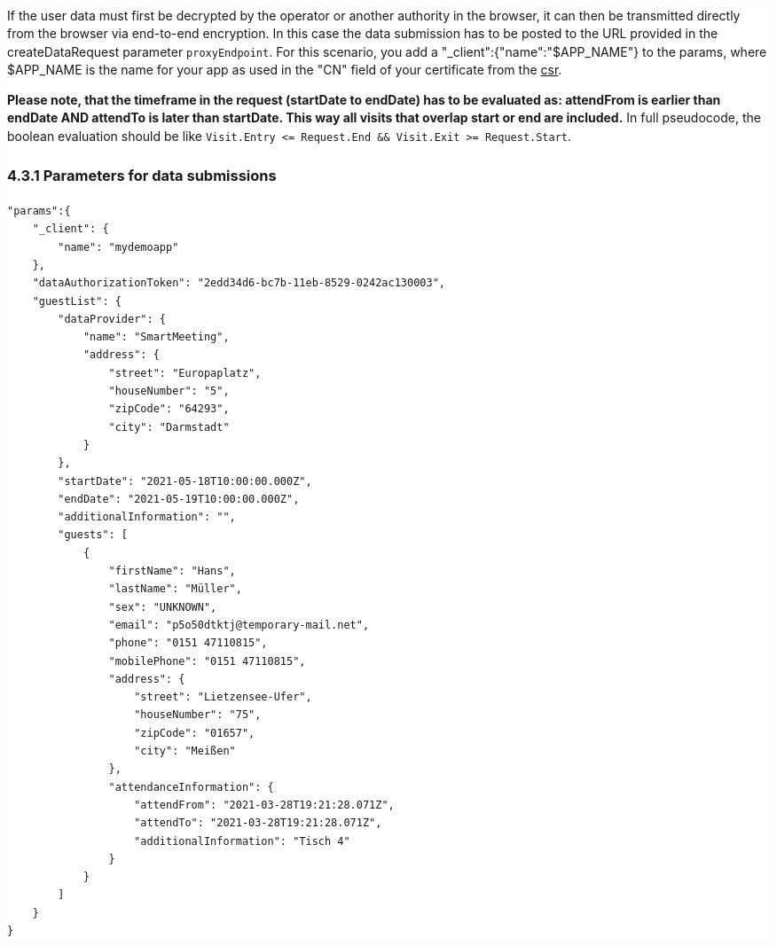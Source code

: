 If the user data must first be decrypted by the operator or another authority in the browser, it can then be transmitted directly from the browser via end-to-end encryption. In this case the data submission has to be posted to the URL provided in the createDataRequest parameter `proxyEndpoint`. For this scenario, you add a "_client":{"name":"$APP_NAME"} to the params, where $APP_NAME is the name for your app as used in the "CN" field of your certificate from the [csr](#11-generate-certificate-signing-request).

__Please note, that the timeframe in the request (startDate to endDate) has to be evaluated as: attendFrom is earlier than endDate AND attendTo is later than startDate. This way all visits that overlap start or end are included.__ In full pseudocode, the boolean evaluation should be like `Visit.Entry <= Request.End && Visit.Exit >= Request.Start`.

### 4.3.1 Parameters for data submissions


    "params":{
        "_client": {
            "name": "mydemoapp"
        },
    	"dataAuthorizationToken": "2edd34d6-bc7b-11eb-8529-0242ac130003",
    	"guestList": {
    		"dataProvider": {
    			"name": "SmartMeeting",
    			"address": {
    				"street": "Europaplatz",
    				"houseNumber": "5",
    				"zipCode": "64293",
    				"city": "Darmstadt"
    			}
    		},
            "startDate": "2021-05-18T10:00:00.000Z",
            "endDate": "2021-05-19T10:00:00.000Z",
            "additionalInformation": "",
    		"guests": [
    			{
    				"firstName": "Hans",
    				"lastName": "Müller",
    				"sex": "UNKNOWN",
    				"email": "p5o50dtktj@temporary-mail.net",
    				"phone": "0151 47110815",
    				"mobilePhone": "0151 47110815",
    				"address": {
    					"street": "Lietzensee-Ufer",
    					"houseNumber": "75",
    					"zipCode": "01657",
    					"city": "Meißen"
    				},
    				"attendanceInformation": {
    					"attendFrom": "2021-03-28T19:21:28.071Z",
    					"attendTo": "2021-03-28T19:21:28.071Z",
    					"additionalInformation": "Tisch 4"
    				}
    			}
    		]
    	}
    }
      